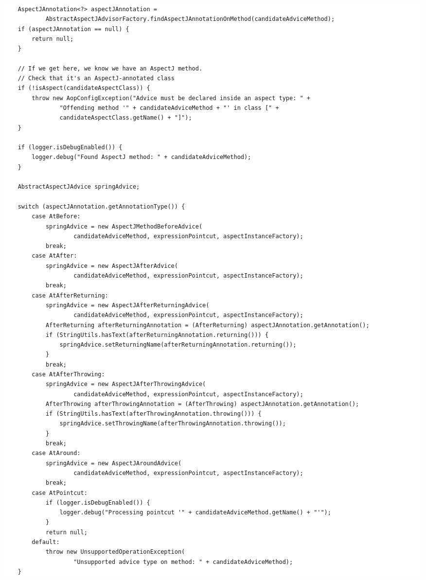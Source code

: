 		AspectJAnnotation<?> aspectJAnnotation =
				AbstractAspectJAdvisorFactory.findAspectJAnnotationOnMethod(candidateAdviceMethod);
		if (aspectJAnnotation == null) {
			return null;
		}

		// If we get here, we know we have an AspectJ method.
		// Check that it's an AspectJ-annotated class
		if (!isAspect(candidateAspectClass)) {
			throw new AopConfigException("Advice must be declared inside an aspect type: " +
					"Offending method '" + candidateAdviceMethod + "' in class [" +
					candidateAspectClass.getName() + "]");
		}

		if (logger.isDebugEnabled()) {
			logger.debug("Found AspectJ method: " + candidateAdviceMethod);
		}

		AbstractAspectJAdvice springAdvice;

		switch (aspectJAnnotation.getAnnotationType()) {
			case AtBefore:
				springAdvice = new AspectJMethodBeforeAdvice(
						candidateAdviceMethod, expressionPointcut, aspectInstanceFactory);
				break;
			case AtAfter:
				springAdvice = new AspectJAfterAdvice(
						candidateAdviceMethod, expressionPointcut, aspectInstanceFactory);
				break;
			case AtAfterReturning:
				springAdvice = new AspectJAfterReturningAdvice(
						candidateAdviceMethod, expressionPointcut, aspectInstanceFactory);
				AfterReturning afterReturningAnnotation = (AfterReturning) aspectJAnnotation.getAnnotation();
				if (StringUtils.hasText(afterReturningAnnotation.returning())) {
					springAdvice.setReturningName(afterReturningAnnotation.returning());
				}
				break;
			case AtAfterThrowing:
				springAdvice = new AspectJAfterThrowingAdvice(
						candidateAdviceMethod, expressionPointcut, aspectInstanceFactory);
				AfterThrowing afterThrowingAnnotation = (AfterThrowing) aspectJAnnotation.getAnnotation();
				if (StringUtils.hasText(afterThrowingAnnotation.throwing())) {
					springAdvice.setThrowingName(afterThrowingAnnotation.throwing());
				}
				break;
			case AtAround:
				springAdvice = new AspectJAroundAdvice(
						candidateAdviceMethod, expressionPointcut, aspectInstanceFactory);
				break;
			case AtPointcut:
				if (logger.isDebugEnabled()) {
					logger.debug("Processing pointcut '" + candidateAdviceMethod.getName() + "'");
				}
				return null;
			default:
				throw new UnsupportedOperationException(
						"Unsupported advice type on method: " + candidateAdviceMethod);
		}
